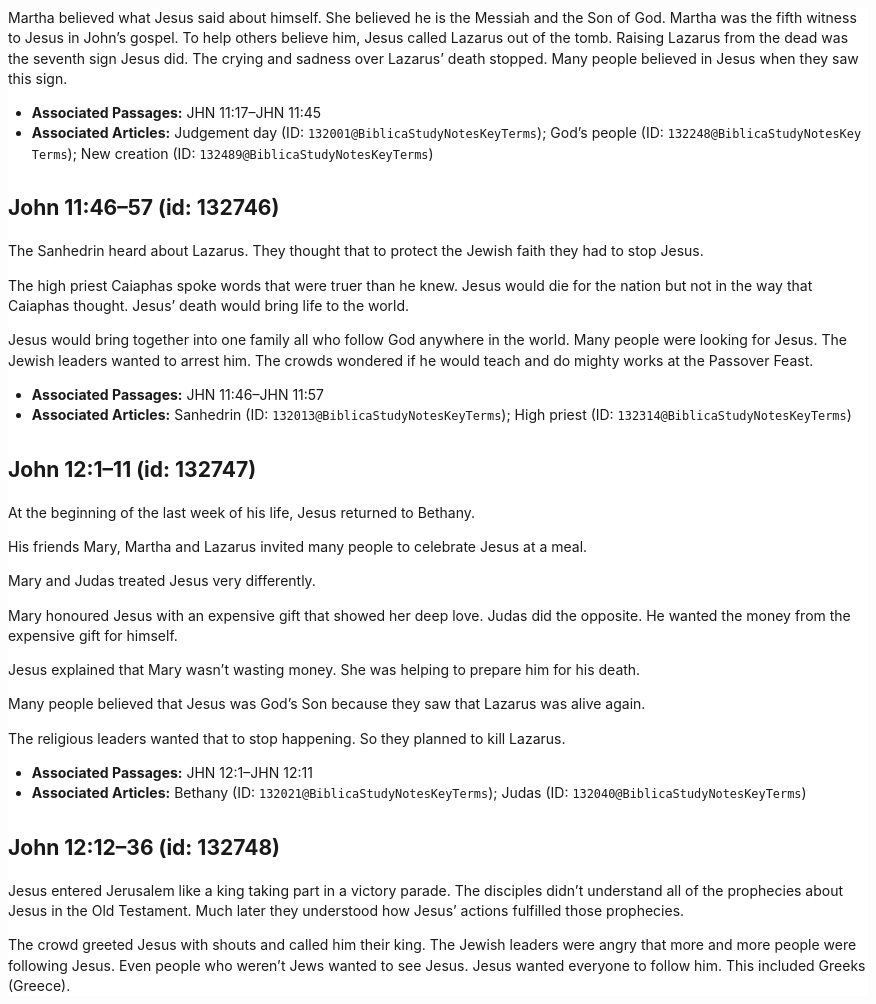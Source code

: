 Martha believed what Jesus said about himself. She believed he is the Messiah and the Son of God. Martha was the fifth witness to Jesus in John’s gospel. To help others believe him, Jesus called Lazarus out of the tomb. Raising Lazarus from the dead was the seventh sign Jesus did. The crying and sadness over Lazarus’ death stopped. Many people believed in Jesus when they saw this sign.

* **Associated Passages:** JHN 11:17–JHN 11:45
* **Associated Articles:** Judgement day (ID: `132001@BiblicaStudyNotesKeyTerms`); God’s people (ID: `132248@BiblicaStudyNotesKeyTerms`); New creation (ID: `132489@BiblicaStudyNotesKeyTerms`)

## John 11:46–57 (id: 132746)

The Sanhedrin heard about Lazarus. They thought that to protect the Jewish faith they had to stop Jesus.

The high priest Caiaphas spoke words that were truer than he knew. Jesus would die for the nation but not in the way that Caiaphas thought. Jesus’ death would bring life to the world.

Jesus would bring together into one family all who follow God anywhere in the world. Many people were looking for Jesus. The Jewish leaders wanted to arrest him. The crowds wondered if he would teach and do mighty works at the Passover Feast.

* **Associated Passages:** JHN 11:46–JHN 11:57
* **Associated Articles:** Sanhedrin (ID: `132013@BiblicaStudyNotesKeyTerms`); High priest (ID: `132314@BiblicaStudyNotesKeyTerms`)

## John 12:1–11 (id: 132747)

At the beginning of the last week of his life, Jesus returned to Bethany.

His friends Mary, Martha and Lazarus invited many people to celebrate Jesus at a meal.

Mary and Judas treated Jesus very differently.

Mary honoured Jesus with an expensive gift that showed her deep love. Judas did the opposite. He wanted the money from the expensive gift for himself.

Jesus explained that Mary wasn’t wasting money. She was helping to prepare him for his death.

Many people believed that Jesus was God’s Son because they saw that Lazarus was alive again.

The religious leaders wanted that to stop happening. So they planned to kill Lazarus.

* **Associated Passages:** JHN 12:1–JHN 12:11
* **Associated Articles:** Bethany (ID: `132021@BiblicaStudyNotesKeyTerms`); Judas (ID: `132040@BiblicaStudyNotesKeyTerms`)

## John 12:12–36 (id: 132748)

Jesus entered Jerusalem like a king taking part in a victory parade. The disciples didn’t understand all of the prophecies about Jesus in the Old Testament. Much later they understood how Jesus’ actions fulfilled those prophecies.

The crowd greeted Jesus with shouts and called him their king. The Jewish leaders were angry that more and more people were following Jesus. Even people who weren’t Jews wanted to see Jesus. Jesus wanted everyone to follow him. This included Greeks (Greece).
